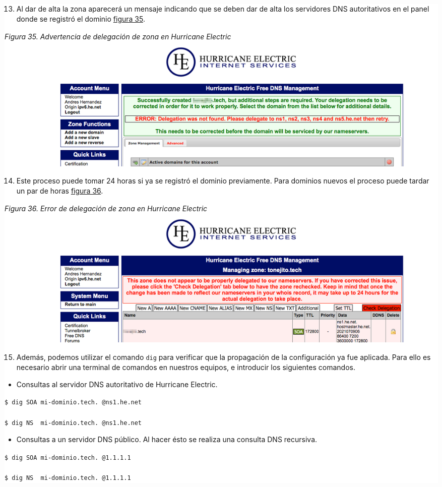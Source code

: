 13. Al dar de alta la zona aparecerá un mensaje indicando que se deben dar de alta los servidores DNS autoritativos en el panel donde se registró el dominio [figura 35](#dnshenet_green).

<a name="dnshenet_green">*Figura 35. Advertencia de delegación de zona en Hurricane Electric*</a>
![Advertencia de delegación de zona en Hurricane Electric](images/c_16_1.png)

14.  Este proceso puede tomar 24 horas si ya se registró el dominio previamente.
    Para dominios nuevos el proceso puede tardar un par de horas [figura 36](#dnshenet_red).

<a name="dnshenet_red">*Figura 36. Error de delegación de zona en Hurricane Electric*</a>
![Error de delegación de zona en Hurricane Electric](images/c_16_2.png)

15. Además, podemos utilizar el comando `dig` para verificar que la
    propagación de la configuración ya fue aplicada. Para ello es
    necesario abrir una terminal de comandos en nuestros equipos, e
    introducir los siguientes comandos.

  - Consultas al servidor DNS autoritativo de Hurricane Electric.

```
$ dig SOA mi-dominio.tech. @ns1.he.net

$ dig NS  mi-dominio.tech. @ns1.he.net
```

  - Consultas a un servidor DNS público. Al hacer ésto se realiza una consulta DNS recursiva.

```
$ dig SOA mi-dominio.tech. @1.1.1.1

$ dig NS  mi-dominio.tech. @1.1.1.1
```
